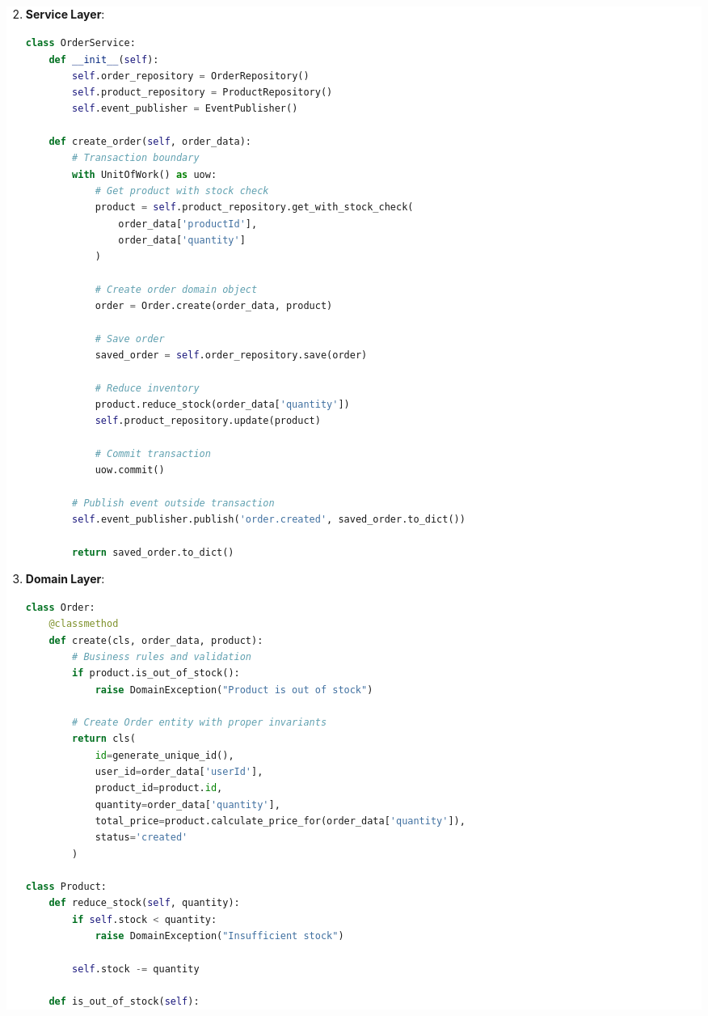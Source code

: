 2. **Service Layer**:

   ```python
   class OrderService:
       def __init__(self):
           self.order_repository = OrderRepository()
           self.product_repository = ProductRepository()
           self.event_publisher = EventPublisher()

       def create_order(self, order_data):
           # Transaction boundary
           with UnitOfWork() as uow:
               # Get product with stock check
               product = self.product_repository.get_with_stock_check(
                   order_data['productId'],
                   order_data['quantity']
               )

               # Create order domain object
               order = Order.create(order_data, product)

               # Save order
               saved_order = self.order_repository.save(order)

               # Reduce inventory
               product.reduce_stock(order_data['quantity'])
               self.product_repository.update(product)

               # Commit transaction
               uow.commit()

           # Publish event outside transaction
           self.event_publisher.publish('order.created', saved_order.to_dict())

           return saved_order.to_dict()
   ```

3. **Domain Layer**:

   ```python
   class Order:
       @classmethod
       def create(cls, order_data, product):
           # Business rules and validation
           if product.is_out_of_stock():
               raise DomainException("Product is out of stock")

           # Create Order entity with proper invariants
           return cls(
               id=generate_unique_id(),
               user_id=order_data['userId'],
               product_id=product.id,
               quantity=order_data['quantity'],
               total_price=product.calculate_price_for(order_data['quantity']),
               status='created'
           )

   class Product:
       def reduce_stock(self, quantity):
           if self.stock < quantity:
               raise DomainException("Insufficient stock")

           self.stock -= quantity

       def is_out_of_stock(self):
   ```